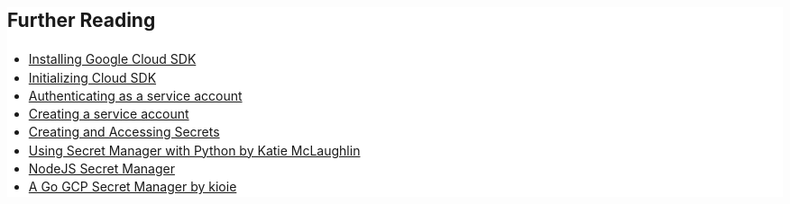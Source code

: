 

## Further Reading

- [Installing Google Cloud SDK](https://cloud.google.com/sdk/docs/install)
- [Initializing Cloud SDK](https://cloud.google.com/sdk/docs/initializing)
- [Authenticating as a service account](https://cloud.google.com/docs/authentication/production)
- [Creating a service account](https://cloud.google.com/docs/authentication/production#create_service_account)
- [Creating and Accessing Secrets](https://cloud.google.com/secret-manager/docs/creating-and-accessing-secrets)
- [Using Secret Manager with Python by Katie McLaughlin](https://codelabs.developers.google.com/codelabs/secret-manager-python#0)
- [NodeJS Secret Manager](https://github.com/googleapis/nodejs-secret-manager)
- [A Go GCP Secret Manager by kioie](https://github.com/kioie/gsm)